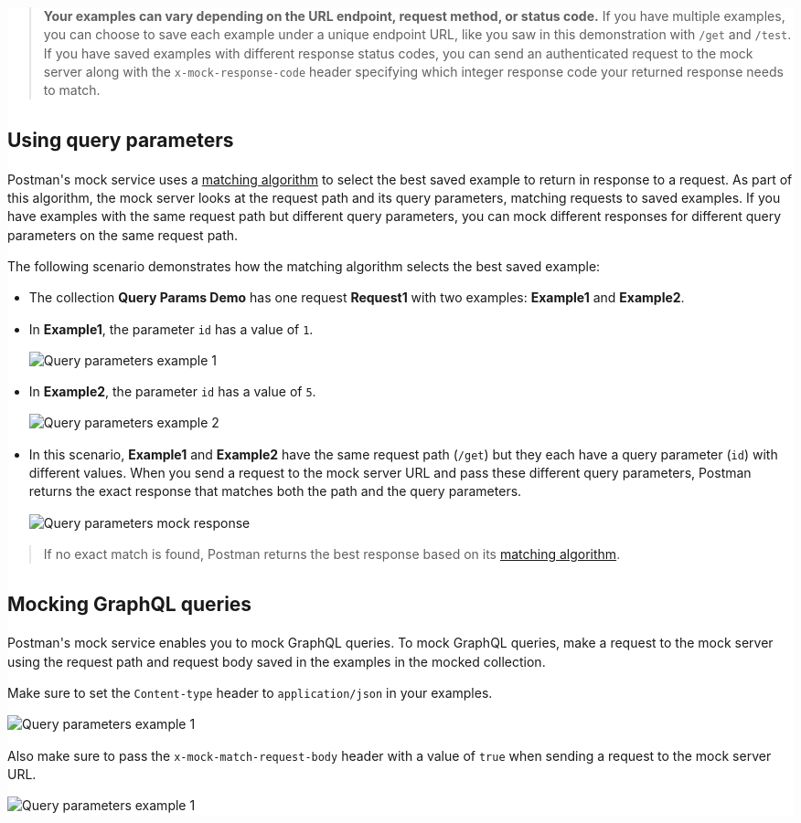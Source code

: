 > **Your examples can vary depending on the URL endpoint, request method, or status code.** If you have multiple examples, you can choose to save each example under a unique endpoint URL, like you saw in this demonstration with `/get` and `/test`. If you have saved examples with different response status codes, you can send an authenticated request to the mock server along with the `x-mock-response-code` header specifying which integer response code your returned response needs to match.

## Using query parameters

Postman's mock service uses a [matching algorithm](/docs/designing-and-developing-your-api/mocking-data/matching-algorithm/) to select the best saved example to return in response to a request. As part of this algorithm, the mock server looks at the request path and its query parameters, matching requests to saved examples. If you have examples with the same request path but different query parameters, you can mock different responses for different query parameters on the same request path.

The following scenario demonstrates how the matching algorithm selects the best saved example:

* The collection **Query Params Demo** has one request **Request1** with two examples: **Example1** and **Example2**.
* In **Example1**, the parameter `id` has a value of `1`.

    <img alt="Query parameters example 1" src="https://assets.postman.com/postman-docs/v10/mock-examples-params1-v10.jpg" width="808px">

* In **Example2**, the parameter `id` has a value of `5`.

    <img alt="Query parameters example 2" src="https://assets.postman.com/postman-docs/v10/mock-examples-params2-v10.jpg" width="808px">

* In this scenario, **Example1** and **Example2** have the same request path (`/get`) but they each have a query parameter (`id`) with different values. When you send a request to the mock server URL and pass these different query parameters, Postman returns the exact response that matches both the path and the query parameters.

    <img alt="Query parameters mock response" src="https://assets.postman.com/postman-docs/v10/mock-examples-params3-v10-2.jpg" width="808px">

> If no exact match is found, Postman returns the best response based on its [matching algorithm](/docs/designing-and-developing-your-api/mocking-data/matching-algorithm/).

## Mocking GraphQL queries

Postman's mock service enables you to mock GraphQL queries. To mock GraphQL queries, make a request to the mock server using the request path and request body saved in the examples in the mocked collection.

Make sure to set the `Content-type` header to `application/json` in your examples.

<img alt="Query parameters example 1" src="https://assets.postman.com/postman-docs/v10/mock-examples-graphql1-v10.jpg" width="809px">

Also make sure to pass the `x-mock-match-request-body` header with a value of `true` when sending a request to the mock server URL.

<img alt="Query parameters example 1" src="https://assets.postman.com/postman-docs/v10/mock-examples-graphql2-v10.jpg" width="809px">
